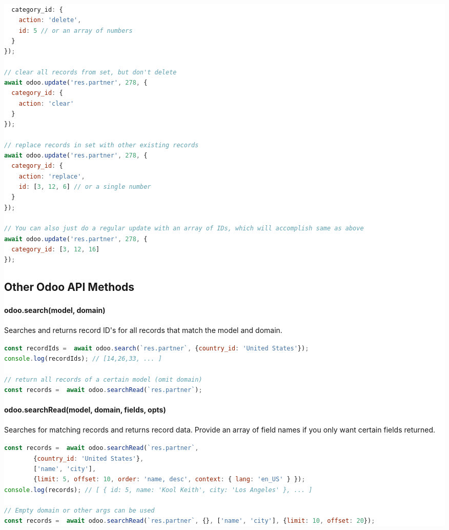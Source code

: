 ```js
  category_id: {
    action: 'delete',
    id: 5 // or an array of numbers
  }
});

// clear all records from set, but don't delete
await odoo.update('res.partner', 278, {
  category_id: {
    action: 'clear'
  }
});

// replace records in set with other existing records
await odoo.update('res.partner', 278, {
  category_id: {
    action: 'replace',
    id: [3, 12, 6] // or a single number
  }
});

// You can also just do a regular update with an array of IDs, which will accomplish same as above
await odoo.update('res.partner', 278, {
  category_id: [3, 12, 16]
});

```
## Other Odoo API Methods

#### odoo.search(model, domain)
Searches and returns record ID's for all records that match the model and domain.
```js
const recordIds =  await odoo.search(`res.partner`, {country_id: 'United States'});
console.log(recordIds); // [14,26,33, ... ]

// return all records of a certain model (omit domain)
const records =  await odoo.searchRead(`res.partner`);
```

#### odoo.searchRead(model, domain, fields, opts)
Searches for matching records and returns record data.
Provide an array of field names if you only want certain fields returned.
```js
const records =  await odoo.searchRead(`res.partner`, 
        {country_id: 'United States'}, 
        ['name', 'city'],  
        {limit: 5, offset: 10, order: 'name, desc', context: { lang: 'en_US' } });
console.log(records); // [ { id: 5, name: 'Kool Keith', city: 'Los Angeles' }, ... ]

// Empty domain or other args can be used
const records =  await odoo.searchRead(`res.partner`, {}, ['name', 'city'], {limit: 10, offset: 20});
```

